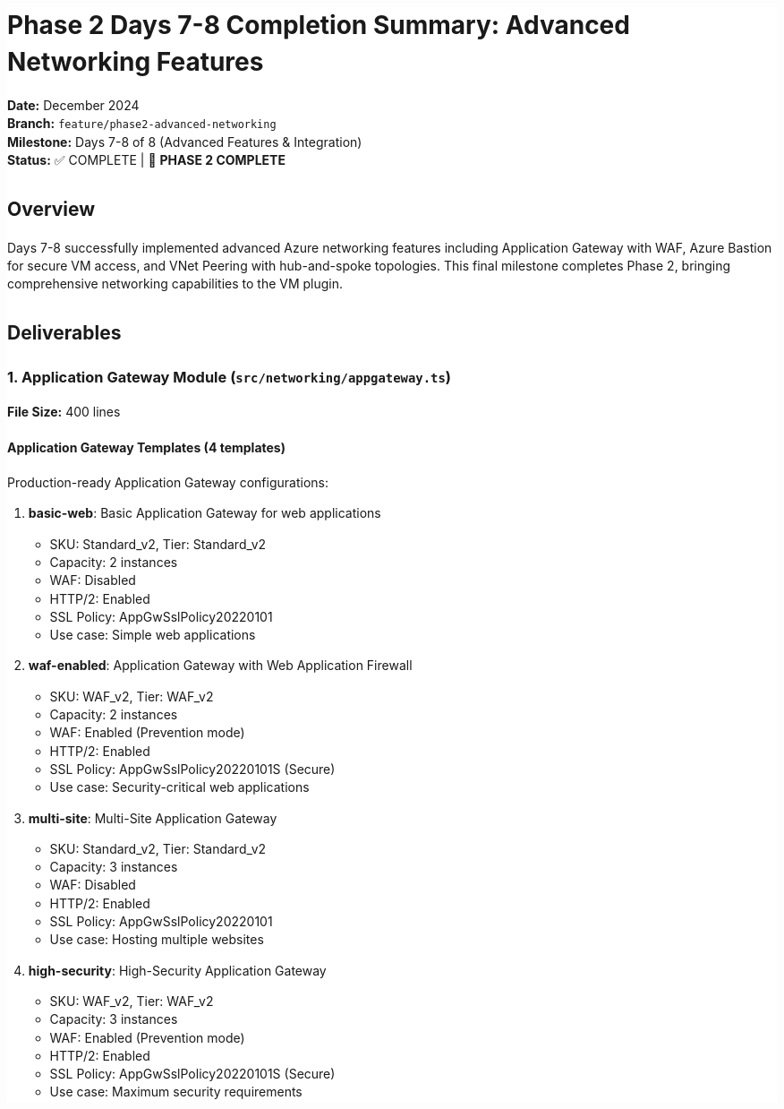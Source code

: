 # Phase 2 Days 7-8 Completion Summary: Advanced Networking Features

**Date:** December 2024  
**Branch:** `feature/phase2-advanced-networking`  
**Milestone:** Days 7-8 of 8 (Advanced Features & Integration)  
**Status:** ✅ COMPLETE | 🎉 **PHASE 2 COMPLETE**

## Overview

Days 7-8 successfully implemented advanced Azure networking features including Application Gateway with WAF, Azure Bastion for secure VM access, and VNet Peering with hub-and-spoke topologies. This final milestone completes Phase 2, bringing comprehensive networking capabilities to the VM plugin.

## Deliverables

### 1. Application Gateway Module (`src/networking/appgateway.ts`)

**File Size:** 400 lines

#### Application Gateway Templates (4 templates)
Production-ready Application Gateway configurations:

1. **basic-web**: Basic Application Gateway for web applications
   - SKU: Standard_v2, Tier: Standard_v2
   - Capacity: 2 instances
   - WAF: Disabled
   - HTTP/2: Enabled
   - SSL Policy: AppGwSslPolicy20220101
   - Use case: Simple web applications

2. **waf-enabled**: Application Gateway with Web Application Firewall
   - SKU: WAF_v2, Tier: WAF_v2
   - Capacity: 2 instances
   - WAF: Enabled (Prevention mode)
   - HTTP/2: Enabled
   - SSL Policy: AppGwSslPolicy20220101S (Secure)
   - Use case: Security-critical web applications

3. **multi-site**: Multi-Site Application Gateway
   - SKU: Standard_v2, Tier: Standard_v2
   - Capacity: 3 instances
   - WAF: Disabled
   - HTTP/2: Enabled
   - SSL Policy: AppGwSslPolicy20220101
   - Use case: Hosting multiple websites

4. **high-security**: High-Security Application Gateway
   - SKU: WAF_v2, Tier: WAF_v2
   - Capacity: 3 instances
   - WAF: Enabled (Prevention mode)
   - HTTP/2: Enabled
   - SSL Policy: AppGwSslPolicy20220101S (Secure)
   - Use case: Maximum security requirements

